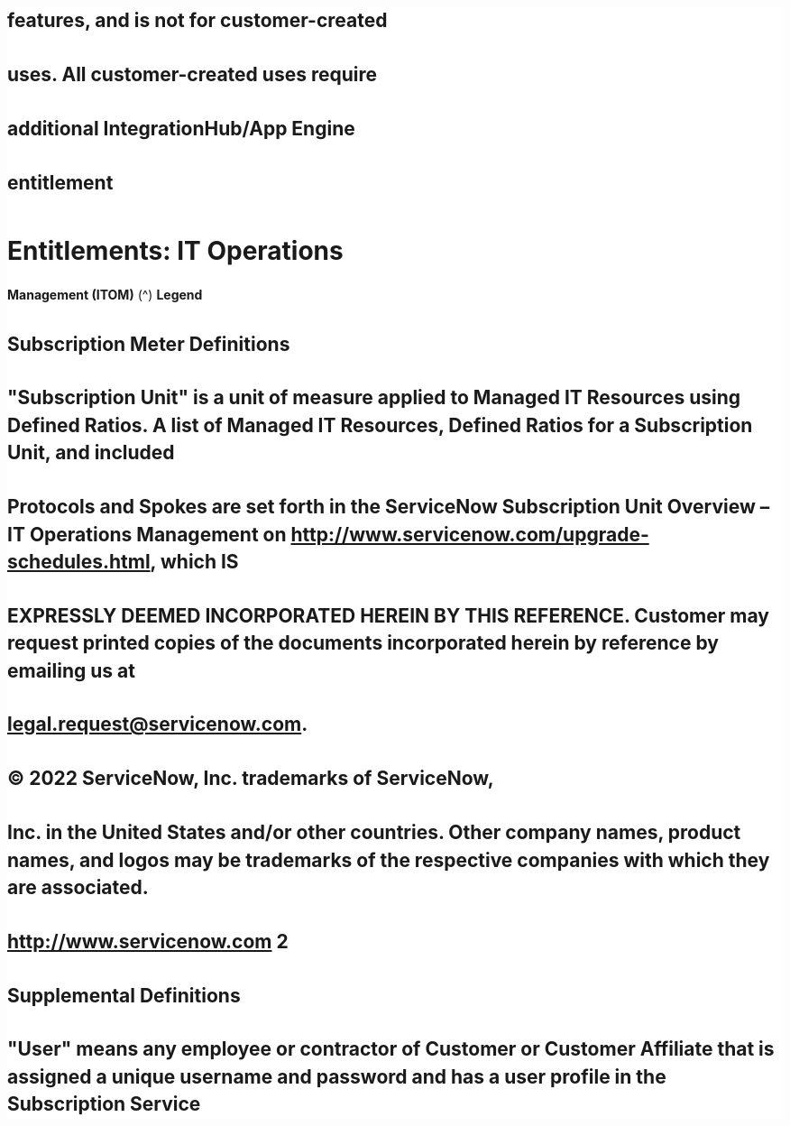 ## features, and is not for customer-created

## uses. All customer-created uses require

## additional IntegrationHub/App Engine

## entitlement


# Entitlements: IT Operations

**Management (ITOM)** (^) **Legend**

## Subscription Meter Definitions

## "Subscription Unit" is a unit of measure applied to Managed IT Resources using Defined Ratios. A list of Managed IT Resources, Defined Ratios for a Subscription Unit, and included

## Protocols and Spokes are set forth in the ServiceNow Subscription Unit Overview – IT Operations Management on http://www.servicenow.com/upgrade-schedules.html, which IS

## EXPRESSLY DEEMED INCORPORATED HEREIN BY THIS REFERENCE. Customer may request printed copies of the documents incorporated herein by reference by emailing us at

## legal.request@servicenow.com.

## © 2022 ServiceNow, Inc. trademarks of ServiceNow,

## Inc. in the United States and/or other countries. Other company names, product names, and logos may be trademarks of the respective companies with which they are associated.

## http://www.servicenow.com 2

## Supplemental Definitions

## "User" means any employee or contractor of Customer or Customer Affiliate that is assigned a unique username and password and has a user profile in the Subscription Service

